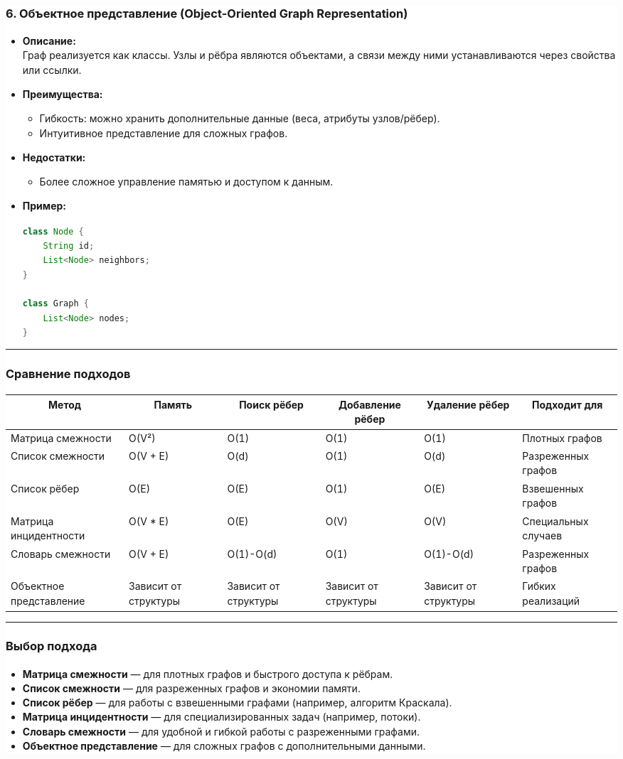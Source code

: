 
### **6. Объектное представление (Object-Oriented Graph Representation)**

- **Описание:**  
  Граф реализуется как классы. Узлы и рёбра являются объектами, а связи между ними устанавливаются через свойства или ссылки.

- **Преимущества:**
    - Гибкость: можно хранить дополнительные данные (веса, атрибуты узлов/рёбер).
    - Интуитивное представление для сложных графов.

- **Недостатки:**
    - Более сложное управление памятью и доступом к данным.

- **Пример:**
  ```java
  class Node {
      String id;
      List<Node> neighbors;
  }

  class Graph {
      List<Node> nodes;
  }
  ```

---

### **Сравнение подходов**

| Метод               | Память              | Поиск рёбер | Добавление рёбер | Удаление рёбер | Подходит для          |
|---------------------|---------------------|-------------|------------------|----------------|-----------------------|
| Матрица смежности   | O(V²)              | O(1)        | O(1)             | O(1)           | Плотных графов        |
| Список смежности    | O(V + E)           | O(d)        | O(1)             | O(d)           | Разреженных графов    |
| Список рёбер        | O(E)               | O(E)        | O(1)             | O(E)           | Взвешенных графов     |
| Матрица инцидентности| O(V * E)           | O(E)        | O(V)             | O(V)           | Специальных случаев   |
| Словарь смежности   | O(V + E)           | O(1)-O(d)   | O(1)             | O(1)-O(d)      | Разреженных графов    |
| Объектное представление | Зависит от структуры | Зависит от структуры | Зависит от структуры | Зависит от структуры | Гибких реализаций     |

---

### **Выбор подхода**

- **Матрица смежности** — для плотных графов и быстрого доступа к рёбрам.
- **Список смежности** — для разреженных графов и экономии памяти.
- **Список рёбер** — для работы с взвешенными графами (например, алгоритм Краскала).
- **Матрица инцидентности** — для специализированных задач (например, потоки).
- **Словарь смежности** — для удобной и гибкой работы с разреженными графами.
- **Объектное представление** — для сложных графов с дополнительными данными.  